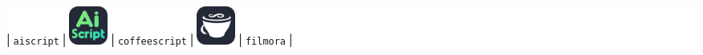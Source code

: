 |   `aiscript`   |                        <img src="../assets/aiscript-auto.svg" width="48">                         |     `coffeescript`     |                          <img src="../assets/coffeescript-auto.svg" width="48">                           |   `filmora`    |
